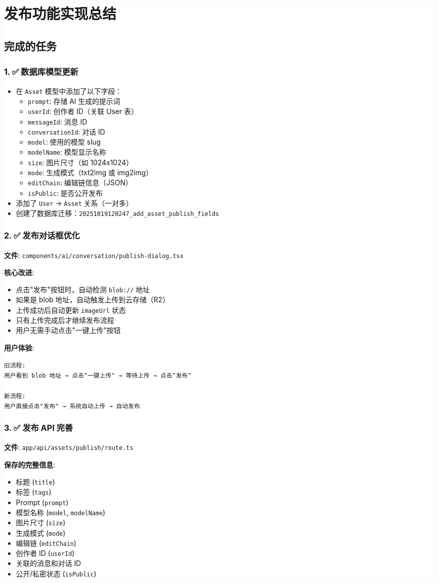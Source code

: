 # 发布功能实现总结

## 完成的任务

### 1. ✅ 数据库模型更新
- 在 `Asset` 模型中添加了以下字段：
  - `prompt`: 存储 AI 生成的提示词
  - `userId`: 创作者 ID（关联 User 表）
  - `messageId`: 消息 ID
  - `conversationId`: 对话 ID
  - `model`: 使用的模型 slug
  - `modelName`: 模型显示名称
  - `size`: 图片尺寸（如 1024x1024）
  - `mode`: 生成模式（txt2img 或 img2img）
  - `editChain`: 编辑链信息（JSON）
  - `isPublic`: 是否公开发布
- 添加了 `User` → `Asset` 关系（一对多）
- 创建了数据库迁移：`20251019120247_add_asset_publish_fields`

### 2. ✅ 发布对话框优化
**文件**: `components/ai/conversation/publish-dialog.tsx`

**核心改进**:
- 点击"发布"按钮时，自动检测 `blob://` 地址
- 如果是 blob 地址，自动触发上传到云存储（R2）
- 上传成功后自动更新 `imageUrl` 状态
- 只有上传完成后才继续发布流程
- 用户无需手动点击"一键上传"按钮

**用户体验**:
```
旧流程: 
用户看到 blob 地址 → 点击"一键上传" → 等待上传 → 点击"发布"

新流程:
用户直接点击"发布" → 系统自动上传 → 自动发布
```

### 3. ✅ 发布 API 完善
**文件**: `app/api/assets/publish/route.ts`

**保存的完整信息**:
- 标题 (`title`)
- 标签 (`tags`)
- Prompt (`prompt`)
- 模型名称 (`model`, `modelName`)
- 图片尺寸 (`size`)
- 生成模式 (`mode`)
- 编辑链 (`editChain`)
- 创作者 ID (`userId`)
- 关联的消息和对话 ID
- 公开/私密状态 (`isPublic`)
